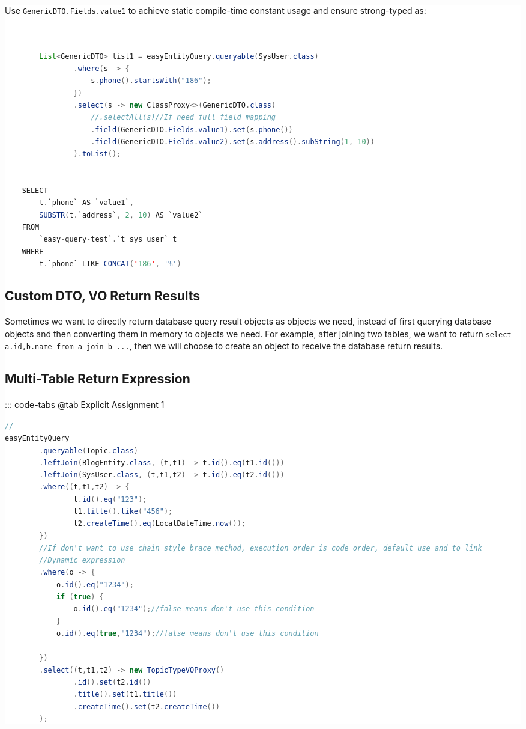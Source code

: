 Use `GenericDTO.Fields.value1` to achieve static compile-time constant usage and ensure strong-typed as:

```java


        List<GenericDTO> list1 = easyEntityQuery.queryable(SysUser.class)
                .where(s -> {
                    s.phone().startsWith("186");
                })
                .select(s -> new ClassProxy<>(GenericDTO.class)
                    //.selectAll(s)//If need full field mapping
                    .field(GenericDTO.Fields.value1).set(s.phone())
                    .field(GenericDTO.Fields.value2).set(s.address().subString(1, 10))
                ).toList();


    SELECT
        t.`phone` AS `value1`,
        SUBSTR(t.`address`, 2, 10) AS `value2` 
    FROM
        `easy-query-test`.`t_sys_user` t 
    WHERE
        t.`phone` LIKE CONCAT('186', '%')
```

## Custom DTO, VO Return Results
Sometimes we want to directly return database query result objects as objects we need, instead of first querying database objects and then converting them in memory to objects we need. For example, after joining two tables, we want to return `select a.id,b.name from a join b ...`, then we will choose to create an object to receive the database return results.

## Multi-Table Return Expression

::: code-tabs
@tab Explicit Assignment 1
```java
//
easyEntityQuery
        .queryable(Topic.class)
        .leftJoin(BlogEntity.class, (t,t1) -> t.id().eq(t1.id()))
        .leftJoin(SysUser.class, (t,t1,t2) -> t.id().eq(t2.id()))
        .where((t,t1,t2) -> {
                t.id().eq("123");
                t1.title().like("456");
                t2.createTime().eq(LocalDateTime.now());
        })
        //If don't want to use chain style brace method, execution order is code order, default use and to link
        //Dynamic expression
        .where(o -> {
            o.id().eq("1234");
            if (true) {
                o.id().eq("1234");//false means don't use this condition
            }
            o.id().eq(true,"1234");//false means don't use this condition

        })
        .select((t,t1,t2) -> new TopicTypeVOProxy()
                .id().set(t2.id())
                .title().set(t1.title())
                .createTime().set(t2.createTime())
        );

```
